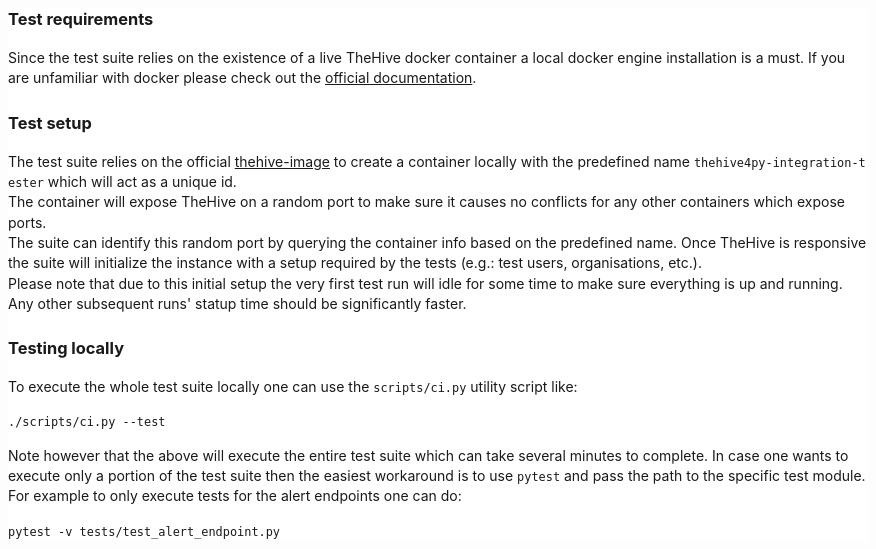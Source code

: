 ### Test requirements

Since the test suite relies on the existence of a live TheHive docker container a local docker engine installation is a must.
If you are unfamiliar with docker please check out the [official documentation][get-docker].

### Test setup

The test suite relies on the official [thehive-image] to create a container locally with the predefined name `thehive4py-integration-tester` which will act as a unique id.  
The container will expose TheHive on a random port to make sure it causes no conflicts for any other containers which expose ports.  
The suite can identify this random port by querying the container info based on the predefined name.
Once TheHive is responsive the suite will initialize the instance with a setup required by the tests (e.g.: test users, organisations, etc.).  
Please note that due to this initial setup the very first test run will idle for some time to make sure everything is up and running. Any other subsequent runs' statup time should be significantly faster.  

### Testing locally
To execute the whole test suite locally one can use the `scripts/ci.py` utility script like:

    ./scripts/ci.py --test

Note however that the above will execute the entire test suite which can take several minutes to complete.
In case one wants to execute only a portion of the test suite then the easiest workaround is to use `pytest` and pass the path to the specific test module. For example to only execute tests for the alert endpoints one can do:

    pytest -v tests/test_alert_endpoint.py

[get-docker]: https://docs.docker.com/get-docker/
[query-api-docs]: https://docs.strangebee.com/thehive/api-docs/#operation/Query%20API
[thehive-image]: https://hub.docker.com/r/strangebee/thehive
